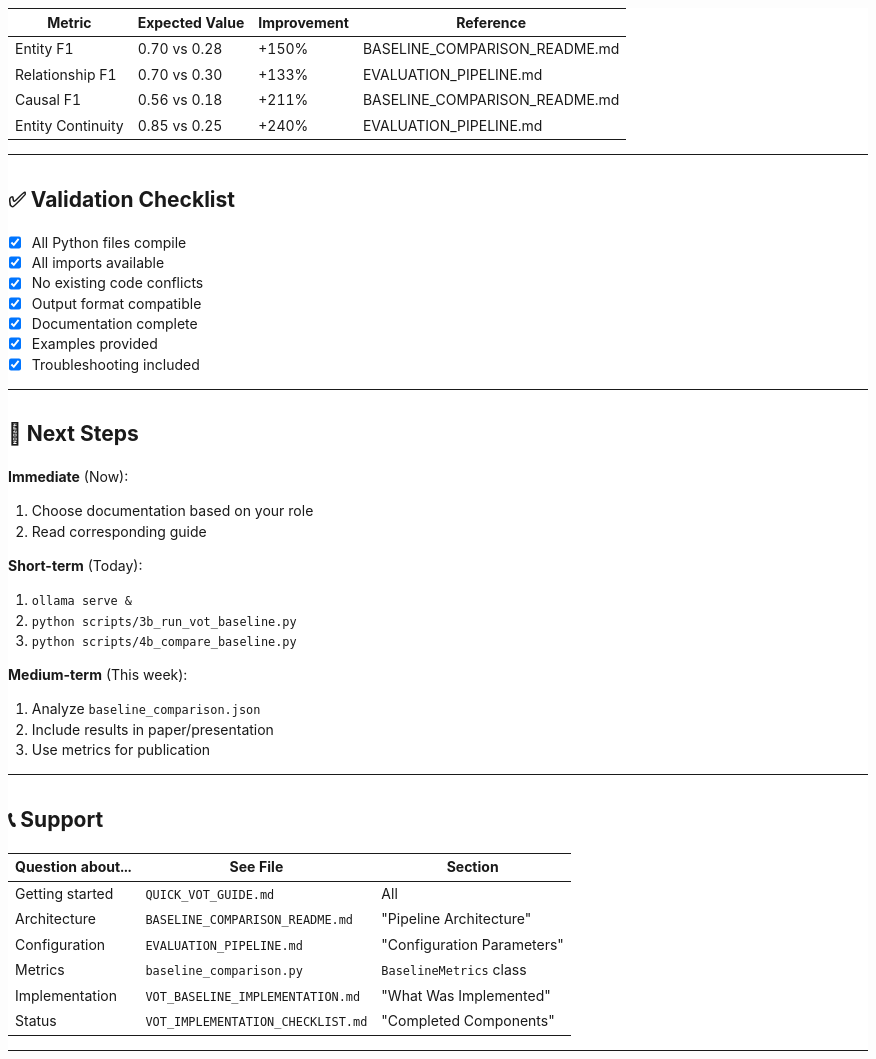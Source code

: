 | Metric | Expected Value | Improvement | Reference |
|--------|---|---|---|
| Entity F1 | 0.70 vs 0.28 | +150% | BASELINE_COMPARISON_README.md |
| Relationship F1 | 0.70 vs 0.30 | +133% | EVALUATION_PIPELINE.md |
| Causal F1 | 0.56 vs 0.18 | +211% | BASELINE_COMPARISON_README.md |
| Entity Continuity | 0.85 vs 0.25 | +240% | EVALUATION_PIPELINE.md |

---

## ✅ Validation Checklist

- [x] All Python files compile
- [x] All imports available
- [x] No existing code conflicts
- [x] Output format compatible
- [x] Documentation complete
- [x] Examples provided
- [x] Troubleshooting included

---

## 🚀 Next Steps

**Immediate** (Now):
1. Choose documentation based on your role
2. Read corresponding guide

**Short-term** (Today):
1. `ollama serve &`
2. `python scripts/3b_run_vot_baseline.py`
3. `python scripts/4b_compare_baseline.py`

**Medium-term** (This week):
1. Analyze `baseline_comparison.json`
2. Include results in paper/presentation
3. Use metrics for publication

---

## 📞 Support

**Question about...** | **See File** | **Section**
---|---|---
Getting started | `QUICK_VOT_GUIDE.md` | All
Architecture | `BASELINE_COMPARISON_README.md` | "Pipeline Architecture"
Configuration | `EVALUATION_PIPELINE.md` | "Configuration Parameters"
Metrics | `baseline_comparison.py` | `BaselineMetrics` class
Implementation | `VOT_BASELINE_IMPLEMENTATION.md` | "What Was Implemented"
Status | `VOT_IMPLEMENTATION_CHECKLIST.md` | "Completed Components"

---